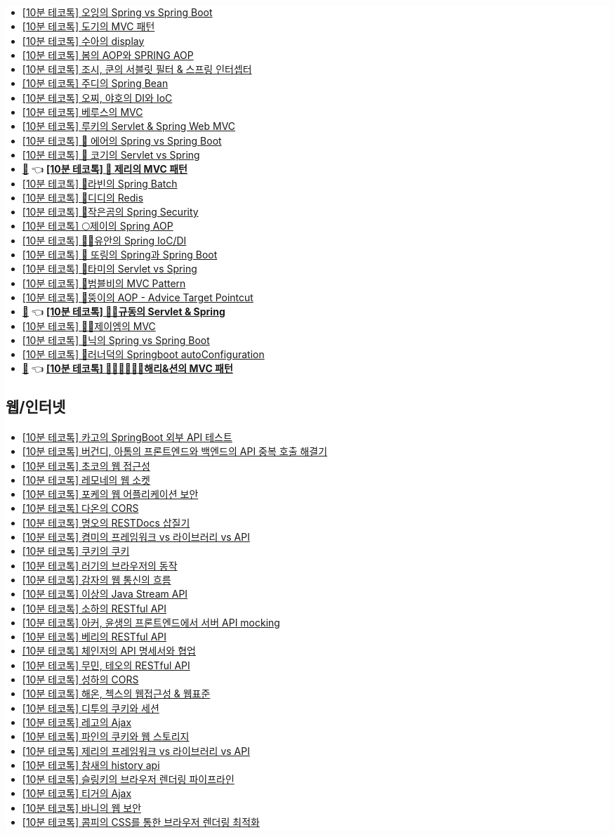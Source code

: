 - [[10분 테코톡] 오잉의 Spring vs Spring Boot](https://www.youtube.com/watch?v=YdE4krx0dsM)
- [[10분 테코톡] 도기의 MVC 패턴](https://www.youtube.com/watch?v=Yzx-z6kCD2A)
- [[10분 테코톡] 수아의 display](https://www.youtube.com/watch?v=EV-JKCuDABo)
- [[10분 테코톡] 봄의 AOP와 SPRING AOP](https://www.youtube.com/watch?v=hjDSKhyYK14)
- [[10분 테코톡] 조시, 쿤의 서블릿 필터 & 스프링 인터셉터](https://www.youtube.com/watch?v=v86B35pwk6s)
- [[10분 테코톡] 주디의 Spring Bean](https://www.youtube.com/watch?v=3gURJvJw_T4)
- [[10분 테코톡] 오찌, 야호의 DI와 IoC](https://www.youtube.com/watch?v=8lp_nHicYd4)
- [[10분 테코톡] 베루스의 MVC](https://www.youtube.com/watch?v=86NxhHptx7s)
- [[10분 테코톡] 루키의 Servlet & Spring Web MVC](https://www.youtube.com/watch?v=h0rX720VWCg)
- [[10분 테코톡] 🏀 에어의 Spring vs Spring Boot](https://www.youtube.com/watch?v=Y11h-NUmNXI)
- [[10분 테코톡] 🐶 코기의 Servlet vs Spring](https://www.youtube.com/watch?v=calGCwG_B4Y)
- [📂](https://bitnalchan92.github.io/posts/10%EB%B6%84-%ED%85%8C%EC%BD%94%ED%86%A1-%EC%A0%9C%EB%A6%AC%EC%9D%98-MVC-%ED%8C%A8%ED%84%B4%EC%9D%84-%EB%B3%B4%EA%B3%A0%EB%82%98%EC%84%9C/) 👈 **[[10분 테코톡] 🧀 제리의 MVC 패턴](https://www.youtube.com/watch?v=ogaXW6KPc8I)**
- [[10분 테코톡] 🍦라빈의 Spring Batch](https://www.youtube.com/watch?v=1xJU8HfBREY)
- [[10분 테코톡] 🤔디디의 Redis](https://www.youtube.com/watch?v=Gimv7hroM8A)
- [[10분 테코톡] 🐻작은곰의 Spring Security](https://www.youtube.com/watch?v=aEk-7RjBKwQ)
- [[10분 테코톡] 🌕제이의 Spring AOP](https://www.youtube.com/watch?v=Hm0w_9ngDpM)
- [[10분 테코톡] 👨‍🔧유안의 Spring IoC/DI](https://www.youtube.com/watch?v=_OI9mKuFb7c)
- [[10분 테코톡] 💎 또링의 Spring과 Spring Boot](https://www.youtube.com/watch?v=OdpPvdB7qZY)
- [[10분 테코톡] 🌻타미의 Servlet vs Spring](https://www.youtube.com/watch?v=2pBsXI01J6M)
- [[10분 테코톡] 🐝범블비의 MVC Pattern](https://www.youtube.com/watch?v=es1ckjHOzTI)
- [[10분 테코톡] 🐸뚱이의 AOP - Advice Target Pointcut](https://www.youtube.com/watch?v=WQR_VQnz7Yg)
- [📂](https://bitnalchan92.github.io/posts/10%EB%B6%84-%ED%85%8C%EC%BD%94%ED%86%A1-%EA%B7%9C%EB%8F%99%EC%9D%98-Servlet-&-Spring%EC%9D%84-%EB%B3%B4%EA%B3%A0%EB%82%98%EC%84%9C/) 👈 **[[10분 테코톡] 👨‍🎨규동의 Servlet & Spring](https://www.youtube.com/watch?v=cmwmamOQmPc)**
- [[10분 테코톡] 🙋‍♂️제이엠의 MVC](https://www.youtube.com/watch?v=nMolWzTT-dU)
- [[10분 테코톡] 🦊닉의 Spring vs Spring Boot](https://www.youtube.com/watch?v=6h9qmKWK6Io)
- [[10분 테코톡] 🦆러너덕의 Springboot autoConfiguration](https://www.youtube.com/watch?v=OXILjfY8edw)
- [📂](https://bitnalchan92.github.io/posts/10%EB%B6%84-%ED%85%8C%EC%BD%94%ED%86%A1-%ED%95%B4%EB%A6%AC&%EC%85%98%EC%9D%98-MVC-%ED%8C%A8%ED%84%B4%EC%9D%84-%EB%B3%B4%EA%B3%A0%EB%82%98%EC%84%9C/) 👈 **[[10분 테코톡] 👩🏻‍💻👨🏻‍💻해리&션의 MVC 패턴](https://www.youtube.com/watch?v=uoVNJkyXX0I)** 

## 웹/인터넷

- [[10분 테코톡] 카고의 SpringBoot 외부 API 테스트](https://www.youtube.com/watch?v=xKX70lsdRss)
- [[10분 테코톡] 버건디, 아톰의 프론트엔드와 백엔드의 API 중복 호출 해결기](https://www.youtube.com/watch?v=FEP2BzNzoRw)
- [[10분 테코톡] 초코의 웹 접근성](https://www.youtube.com/watch?v=CbVPN4nRpRU)
- [[10분 테코톡] 레모네의 웹 소켓](https://www.youtube.com/watch?v=SwLKZUj9urY)
- [[10분 테코톡] 포케의 웹 어플리케이션 보안](https://www.youtube.com/watch?v=1S6kS1dAlkM)
- [[10분 테코톡] 다온의 CORS](https://www.youtube.com/watch?v=tbz5MObvIhI)
- [[10분 테코톡] 명오의 RESTDocs 삽질기](https://www.youtube.com/watch?v=YHhVSuFQUyQ)
- [[10분 테코톡] 켬미의 프레임워크 vs 라이브러리 vs API](https://www.youtube.com/watch?v=vdT3HOctqpk)
- [[10분 테코톡] 쿠키의 쿠키](https://www.youtube.com/watch?v=T9y9RsysCvQ)
- [[10분 테코톡] 러기의 브라우저의 동작](https://www.youtube.com/watch?v=QLr1UGUAORM)
- [[10분 테코톡] 감자의 웹 통신의 흐름](https://www.youtube.com/watch?v=9aY-1kzmrsE)
- [[10분 테코톡] 이상의 Java Stream API](https://www.youtube.com/watch?v=hNeSEqsStqc)
- [[10분 테코톡] 소하의 RESTful API](https://www.youtube.com/watch?v=713TQsfpVUA)
- [[10분 테코톡] 아커, 윤생의 프론트엔드에서 서버 API mocking](https://www.youtube.com/watch?v=8pxvqKkl9As)
- [[10분 테코톡] 베리의 RESTful API](https://www.youtube.com/watch?v=ZuJUk9c2Ujs)
- [[10분 테코톡] 체인저의 API 명세서와 협업](https://www.youtube.com/watch?v=r03ObslCNlo)
- [[10분 테코톡] 무민, 테오의 RESTful API](https://www.youtube.com/watch?v=Tm2mja5_dZs)
- [[10분 테코톡] 성하의 CORS](https://www.youtube.com/watch?v=4iXWkBi2hCA)
- [[10분 테코톡] 해온, 첵스의 웹접근성 & 웹표준](https://www.youtube.com/watch?v=6p0lZaSAW3A)
- [[10분 테코톡] 디투의 쿠키와 세션](https://www.youtube.com/watch?v=XgcCkcKGbys)
- [[10분 테코톡] 레고의 Ajax](https://www.youtube.com/watch?v=ZFlnrGgdekI)
- [[10분 테코톡] 파인의 쿠키와 웹 스토리지](https://www.youtube.com/watch?v=c7eLPK9RzEM)
- [[10분 테코톡] 제리의 프레임워크 vs 라이브러리 vs API](https://www.youtube.com/watch?v=yKEwNVbAFC0)
- [[10분 테코톡] 참새의 history api](https://www.youtube.com/watch?v=xvmqaUGAZpo)
- [[10분 테코톡] 슬링키의 브라우저 렌더링 파이프라인](https://www.youtube.com/watch?v=idgsruQl9f4)
- [[10분 테코톡] 티거의 Ajax](https://www.youtube.com/watch?v=avfIUwDG2d8)
- [[10분 테코톡] 바니의 웹 보안](https://www.youtube.com/watch?v=laQAQeuuJF4)
- [[10분 테코톡] 콤피의 CSS를 통한 브라우저 렌더링 최적화](https://www.youtube.com/watch?v=TZz9VHjJzMk)